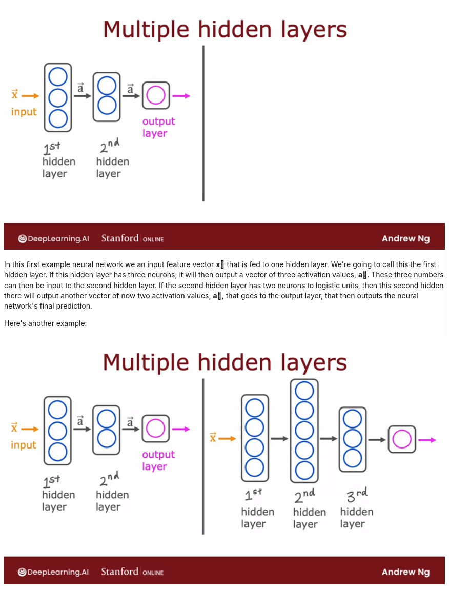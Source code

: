 ![](./img/2024-01-15-12-51-31.png)

In this first example neural network we an input feature vector $\mathbf{\vec{x}}$ that is fed to one hidden layer. We're going to call this the first hidden layer. If this hidden layer has three neurons, it will then output a vector of three activation values, $\mathbf{\vec{a}}$. These three numbers can then be input to the second hidden layer. If the second hidden layer has two neurons to logistic units, then this second hidden there will output another vector of now two activation values, $\mathbf{\vec{a}}$, that goes to the output layer, that then outputs the neural network's final prediction. 

Here's another example:

![](./img/2024-01-15-12-53-32.png)
